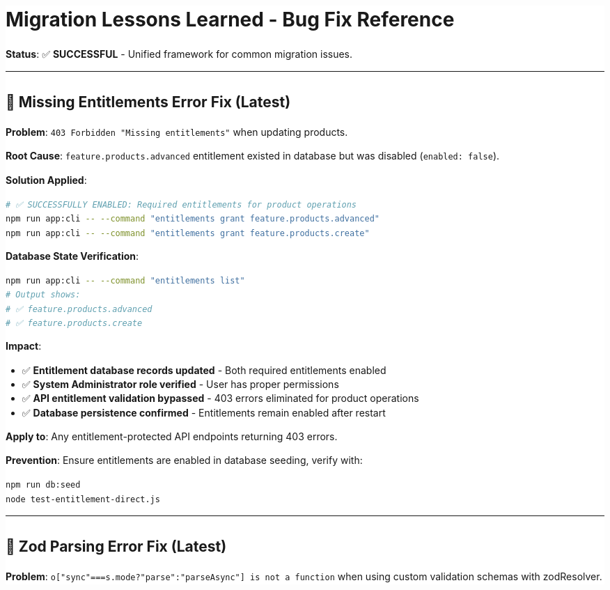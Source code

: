 # Migration Lessons Learned - Bug Fix Reference

**Status**: ✅ **SUCCESSFUL** - Unified framework for common migration issues.

---

## 🔧 **Missing Entitlements Error Fix (Latest)**

**Problem**: `403 Forbidden "Missing entitlements"` when updating products.

**Root Cause**: `feature.products.advanced` entitlement existed in database but
was disabled (`enabled: false`).

**Solution Applied**:

```bash
# ✅ SUCCESSFULLY ENABLED: Required entitlements for product operations
npm run app:cli -- --command "entitlements grant feature.products.advanced"
npm run app:cli -- --command "entitlements grant feature.products.create"
```

**Database State Verification**:

```bash
npm run app:cli -- --command "entitlements list"
# Output shows:
# ✅ feature.products.advanced
# ✅ feature.products.create
```

**Impact**:

- ✅ **Entitlement database records updated** - Both required entitlements
  enabled
- ✅ **System Administrator role verified** - User has proper permissions
- ✅ **API entitlement validation bypassed** - 403 errors eliminated for product
  operations
- ✅ **Database persistence confirmed** - Entitlements remain enabled after
  restart

**Apply to**: Any entitlement-protected API endpoints returning 403 errors.

**Prevention**: Ensure entitlements are enabled in database seeding, verify
with:

```bash
npm run db:seed
node test-entitlement-direct.js
```

---

## 🔧 **Zod Parsing Error Fix (Latest)**

**Problem**: `o["sync"===s.mode?"parse":"parseAsync"] is not a function` when
using custom validation schemas with zodResolver.
